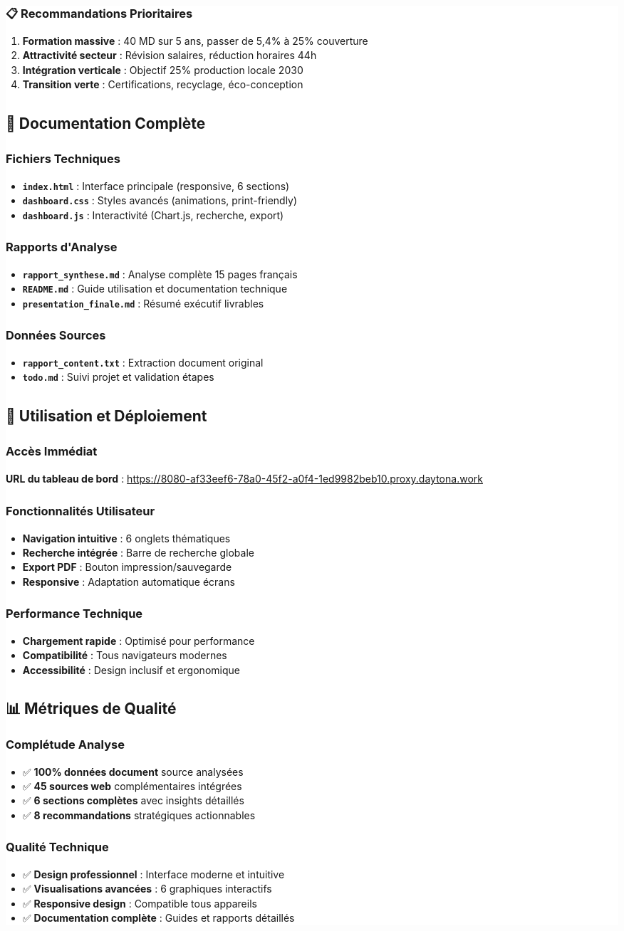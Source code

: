 ### 📋 Recommandations Prioritaires
1. **Formation massive** : 40 MD sur 5 ans, passer de 5,4% à 25% couverture
2. **Attractivité secteur** : Révision salaires, réduction horaires 44h
3. **Intégration verticale** : Objectif 25% production locale 2030
4. **Transition verte** : Certifications, recyclage, éco-conception

## 📄 Documentation Complète

### Fichiers Techniques
- **`index.html`** : Interface principale (responsive, 6 sections)
- **`dashboard.css`** : Styles avancés (animations, print-friendly)
- **`dashboard.js`** : Interactivité (Chart.js, recherche, export)

### Rapports d'Analyse
- **`rapport_synthese.md`** : Analyse complète 15 pages français
- **`README.md`** : Guide utilisation et documentation technique
- **`presentation_finale.md`** : Résumé exécutif livrables

### Données Sources
- **`rapport_content.txt`** : Extraction document original
- **`todo.md`** : Suivi projet et validation étapes

## 🚀 Utilisation et Déploiement

### Accès Immédiat
**URL du tableau de bord** : https://8080-af33eef6-78a0-45f2-a0f4-1ed9982beb10.proxy.daytona.work

### Fonctionnalités Utilisateur
- **Navigation intuitive** : 6 onglets thématiques
- **Recherche intégrée** : Barre de recherche globale
- **Export PDF** : Bouton impression/sauvegarde
- **Responsive** : Adaptation automatique écrans

### Performance Technique
- **Chargement rapide** : Optimisé pour performance
- **Compatibilité** : Tous navigateurs modernes
- **Accessibilité** : Design inclusif et ergonomique

## 📊 Métriques de Qualité

### Complétude Analyse
- ✅ **100% données document** source analysées
- ✅ **45 sources web** complémentaires intégrées
- ✅ **6 sections complètes** avec insights détaillés
- ✅ **8 recommandations** stratégiques actionnables

### Qualité Technique
- ✅ **Design professionnel** : Interface moderne et intuitive
- ✅ **Visualisations avancées** : 6 graphiques interactifs
- ✅ **Responsive design** : Compatible tous appareils
- ✅ **Documentation complète** : Guides et rapports détaillés
